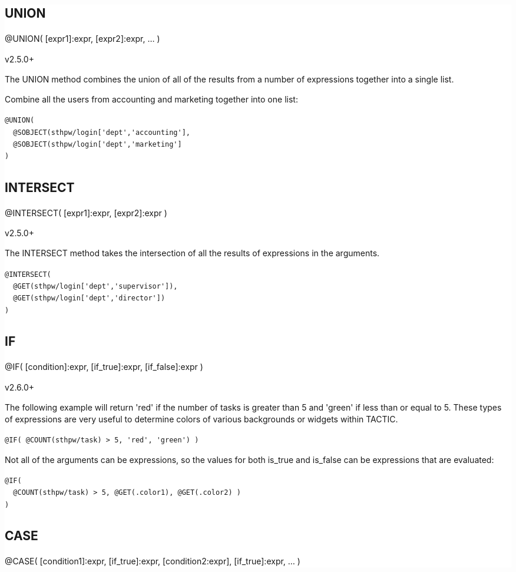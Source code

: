 ## UNION

@UNION( [expr1]:expr, [expr2]:expr, …​ )

v2.5.0+

The UNION method combines the union of all of the results from a number
of expressions together into a single list.

Combine all the users from accounting and marketing together into one
list:

    @UNION(
      @SOBJECT(sthpw/login['dept','accounting'],
      @SOBJECT(sthpw/login['dept','marketing']
    )

## INTERSECT

@INTERSECT( [expr1]:expr, [expr2]:expr )

v2.5.0+

The INTERSECT method takes the intersection of all the results of
expressions in the arguments.

    @INTERSECT(
      @GET(sthpw/login['dept','supervisor']),
      @GET(sthpw/login['dept','director'])
    )

## IF

@IF( [condition]:expr, [if_true]:expr, [if_false]:expr )

v2.6.0+

The following example will return 'red' if the number of tasks is
greater than 5 and 'green' if less than or equal to 5. These types of
expressions are very useful to determine colors of various backgrounds
or widgets within TACTIC.

    @IF( @COUNT(sthpw/task) > 5, 'red', 'green') )

Not all of the arguments can be expressions, so the values for both
is_true and is_false can be expressions that are evaluated:

    @IF(
      @COUNT(sthpw/task) > 5, @GET(.color1), @GET(.color2) )
    )

## CASE

@CASE( [condition1]:expr, [if_true]:expr, [condition2:expr],
[if_true]:expr, …​ )
